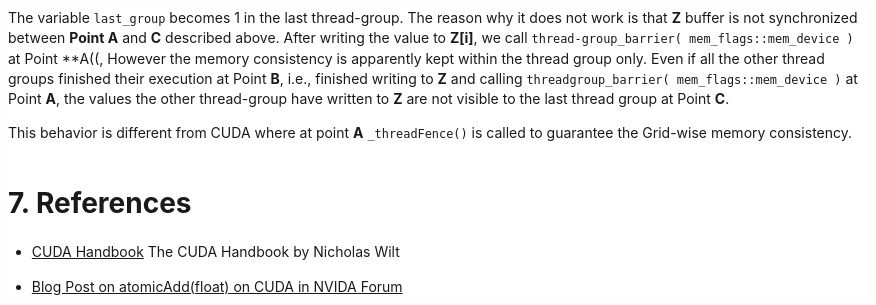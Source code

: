 ```
```

The variable `last_group` becomes 1 in the last thread-group.
The reason why it does not work is that **Z** buffer is not synchronized between **Point A** and **C** described above.
After writing the value to **Z[i]**, we call `thread-group_barrier( mem_flags::mem_device )` at Point **A((,
However the memory consistency is apparently kept within the thread group only.
Even if all the other thread groups finished their execution at Point **B**, i.e., finished writing to **Z** and calling
`threadgroup_barrier( mem_flags::mem_device )` at Point **A**, 
the values the other thread-group have written to **Z** are not visible to the last thread group at Point **C**.

This behavior is different from CUDA where at point **A** `_threadFence()`
is called to guarantee the Grid-wise memory consistency.

# 7. References

* [CUDA Handbook](http://www.cudahandbook.com/) The CUDA Handbook by Nicholas Wilt

* [Blog Post on atomicAdd(float) on CUDA in NVIDA Forum](https://forums.developer.nvidia.com/t/atomicadd-float-float-atomicmul-float-float/14639)


